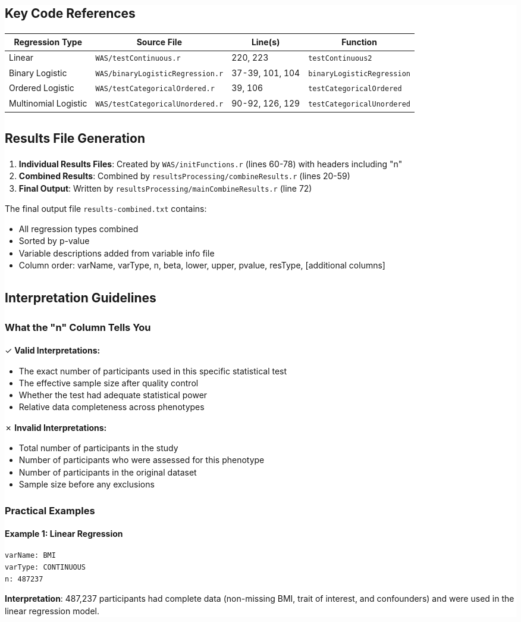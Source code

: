 ## Key Code References

| Regression Type | Source File | Line(s) | Function |
|----------------|-------------|---------|----------|
| Linear | `WAS/testContinuous.r` | 220, 223 | `testContinuous2` |
| Binary Logistic | `WAS/binaryLogisticRegression.r` | 37-39, 101, 104 | `binaryLogisticRegression` |
| Ordered Logistic | `WAS/testCategoricalOrdered.r` | 39, 106 | `testCategoricalOrdered` |
| Multinomial Logistic | `WAS/testCategoricalUnordered.r` | 90-92, 126, 129 | `testCategoricalUnordered` |

## Results File Generation

1. **Individual Results Files**: Created by `WAS/initFunctions.r` (lines 60-78) with headers including "n"
2. **Combined Results**: Combined by `resultsProcessing/combineResults.r` (lines 20-59)
3. **Final Output**: Written by `resultsProcessing/mainCombineResults.r` (line 72)

The final output file `results-combined.txt` contains:
- All regression types combined
- Sorted by p-value
- Variable descriptions added from variable info file
- Column order: varName, varType, n, beta, lower, upper, pvalue, resType, [additional columns]

## Interpretation Guidelines

### What the "n" Column Tells You

✓ **Valid Interpretations:**
- The exact number of participants used in this specific statistical test
- The effective sample size after quality control
- Whether the test had adequate statistical power
- Relative data completeness across phenotypes

✗ **Invalid Interpretations:**
- Total number of participants in the study
- Number of participants who were assessed for this phenotype
- Number of participants in the original dataset
- Sample size before any exclusions

### Practical Examples

**Example 1: Linear Regression**
```
varName: BMI
varType: CONTINUOUS  
n: 487237
```
**Interpretation**: 487,237 participants had complete data (non-missing BMI, trait of interest, and confounders) and were used in the linear regression model.
